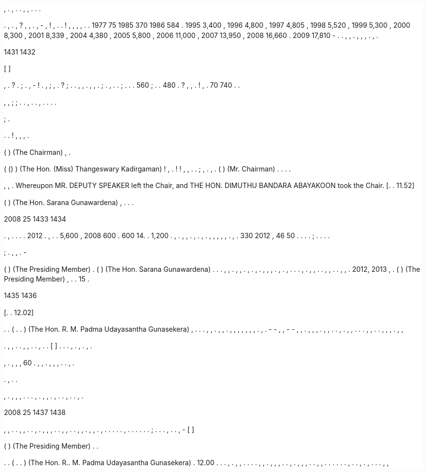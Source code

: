 , . , . . , , . . .

. , . , ? , , . , - , ! , . . ! , , , , . . 1977 75 1985 370 1986 584 . 1995 3,400 , 1996 4,800 , 1997 4,805 , 1998 5,520 , 1999 5,300 , 2000 8,300 , 2001 8,339 , 2004 4,380 , 2005 5,800 , 2006 11,000 , 2007 13,950 , 2008 16,660 . 2009 17,810 - . . , , . , , , . , .

1431 1432

[ ]

, . ? . ; . , - ! . , ; , . ? ; . . , , . , , . ; . , . . ; . . . 560 ; . . 480 . ? , , . ! , . 70 740 . .

, , ; ; . . , . . , . . . .

; .

. . ! , , , .

( ) (The Chairman) , .

( () ) (The Hon. (Miss) Thangeswary Kadirgaman) ! , . ! ! , , . . ; , . , . ( ) (Mr. Chairman) . . . .

, , . Whereupon MR. DEPUTY SPEAKER left the Chair, and THE HON. DIMUTHU BANDARA ABAYAKOON took the Chair. [. . 11.52]

( ) (The Hon. Sarana Gunawardena) , . . .

2008 25 1433 1434

. , . . . . 2012 . , . . 5,600 , 2008 600 . 600 14. . 1,200 . , . , , . , . , . , , , , , . , . 330 2012 , 46 50 . . . . ; . . . .

; . , , . -

( ) (The Presiding Member) . ( ) (The Hon. Sarana Gunawardena) . . . , , . , , . , . , . , , , . , . , . . . , . , , . . , , . . , , . 2012, 2013 , . ( ) (The Presiding Member) , . . 15 .

1435 1436

[. . 12.02]

. . ( . . ) (The Hon. R. M. Padma Udayasantha Gunasekera) , . . . , , . , , . , , , , , , , . , . - - , , - - , , . , , , . , , . . , . , , . . . , , . . , , , . , ,

. , , . . , , . . , . . [ ] . . . , . , . , .

, . , , , 60 . , , . , , , . . , .

. , . .

, . , , , . . . , . , , . , . . , . . , .

2008 25 1437 1438

, , . . , , . . , . , , , . . , , . . , , . , , . , . . . . . , . . . . . . ; . . . , . . , - [ ]

( ) (The Presiding Member) . .

. . ( . . ) (The Hon. R.. M. Padma Udayasantha Gunasekera) . 12.00 . . . , . , , . . . . , , . , , , . . , . , , , . . , , . . . . . . , . . , . , . . . , ,
